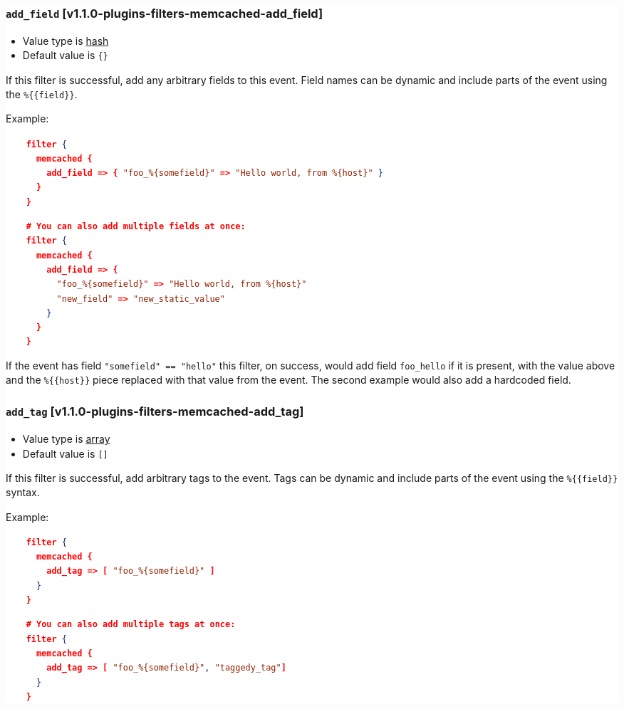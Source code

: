 ### `add_field` [v1.1.0-plugins-filters-memcached-add_field]

* Value type is [hash](logstash://reference/configuration-file-structure.md#hash)
* Default value is `{}`

If this filter is successful, add any arbitrary fields to this event. Field names can be dynamic and include parts of the event using the `%{{field}}`.

Example:

```json
    filter {
      memcached {
        add_field => { "foo_%{somefield}" => "Hello world, from %{host}" }
      }
    }
```

```json
    # You can also add multiple fields at once:
    filter {
      memcached {
        add_field => {
          "foo_%{somefield}" => "Hello world, from %{host}"
          "new_field" => "new_static_value"
        }
      }
    }
```

If the event has field `"somefield" == "hello"` this filter, on success, would add field `foo_hello` if it is present, with the value above and the `%{{host}}` piece replaced with that value from the event. The second example would also add a hardcoded field.


### `add_tag` [v1.1.0-plugins-filters-memcached-add_tag]

* Value type is [array](logstash://reference/configuration-file-structure.md#array)
* Default value is `[]`

If this filter is successful, add arbitrary tags to the event. Tags can be dynamic and include parts of the event using the `%{{field}}` syntax.

Example:

```json
    filter {
      memcached {
        add_tag => [ "foo_%{somefield}" ]
      }
    }
```

```json
    # You can also add multiple tags at once:
    filter {
      memcached {
        add_tag => [ "foo_%{somefield}", "taggedy_tag"]
      }
    }
```
